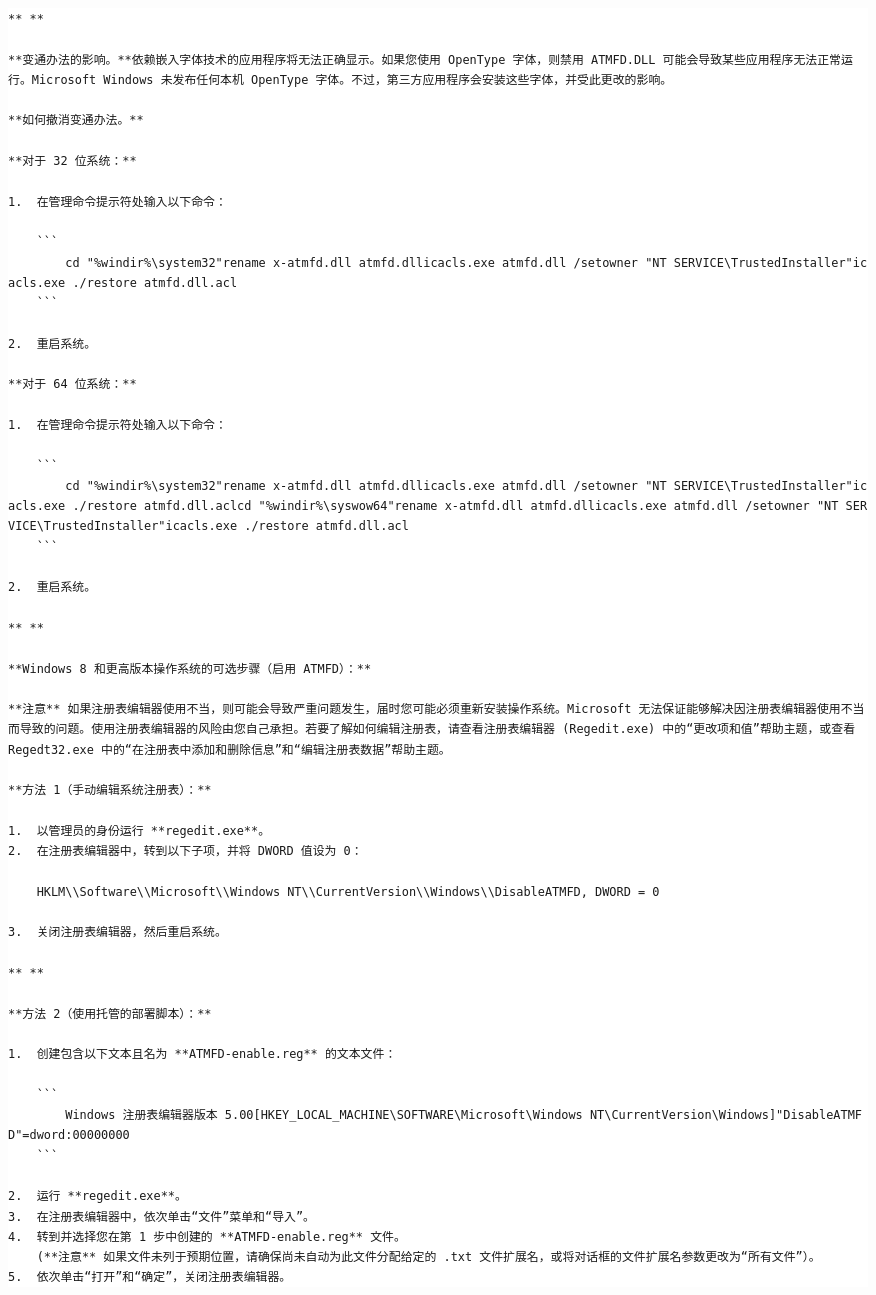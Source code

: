     ** **

    **变通办法的影响。**依赖嵌入字体技术的应用程序将无法正确显示。如果您使用 OpenType 字体，则禁用 ATMFD.DLL 可能会导致某些应用程序无法正常运行。Microsoft Windows 未发布任何本机 OpenType 字体。不过，第三方应用程序会安装这些字体，并受此更改的影响。

    **如何撤消变通办法。**

    **对于 32 位系统：**

    1.  在管理命令提示符处输入以下命令： 

        ```
            cd "%windir%\system32"rename x-atmfd.dll atmfd.dllicacls.exe atmfd.dll /setowner "NT SERVICE\TrustedInstaller"icacls.exe ./restore atmfd.dll.acl
        ```

    2.  重启系统。

    **对于 64 位系统：**

    1.  在管理命令提示符处输入以下命令： 

        ```
            cd "%windir%\system32"rename x-atmfd.dll atmfd.dllicacls.exe atmfd.dll /setowner "NT SERVICE\TrustedInstaller"icacls.exe ./restore atmfd.dll.aclcd "%windir%\syswow64"rename x-atmfd.dll atmfd.dllicacls.exe atmfd.dll /setowner "NT SERVICE\TrustedInstaller"icacls.exe ./restore atmfd.dll.acl
        ```

    2.  重启系统。

    ** **

    **Windows 8 和更高版本操作系统的可选步骤（启用 ATMFD）：**

    **注意** 如果注册表编辑器使用不当，则可能会导致严重问题发生，届时您可能必须重新安装操作系统。Microsoft 无法保证能够解决因注册表编辑器使用不当而导致的问题。使用注册表编辑器的风险由您自己承担。若要了解如何编辑注册表，请查看注册表编辑器 (Regedit.exe) 中的“更改项和值”帮助主题，或查看 Regedt32.exe 中的“在注册表中添加和删除信息”和“编辑注册表数据”帮助主题。

    **方法 1（手动编辑系统注册表）：**

    1.  以管理员的身份运行 **regedit.exe**。
    2.  在注册表编辑器中，转到以下子项，并将 DWORD 值设为 0：

        HKLM\\Software\\Microsoft\\Windows NT\\CurrentVersion\\Windows\\DisableATMFD, DWORD = 0

    3.  关闭注册表编辑器，然后重启系统。

    ** **

    **方法 2（使用托管的部署脚本）：**

    1.  创建包含以下文本且名为 **ATMFD-enable.reg** 的文本文件： 

        ```
            Windows 注册表编辑器版本 5.00[HKEY_LOCAL_MACHINE\SOFTWARE\Microsoft\Windows NT\CurrentVersion\Windows]"DisableATMFD"=dword:00000000
        ```

    2.  运行 **regedit.exe**。
    3.  在注册表编辑器中，依次单击“文件”菜单和“导入”。
    4.  转到并选择您在第 1 步中创建的 **ATMFD-enable.reg** 文件。
        (**注意** 如果文件未列于预期位置，请确保尚未自动为此文件分配给定的 .txt 文件扩展名，或将对话框的文件扩展名参数更改为“所有文件”）。
    5.  依次单击“打开”和“确定”，关闭注册表编辑器。
